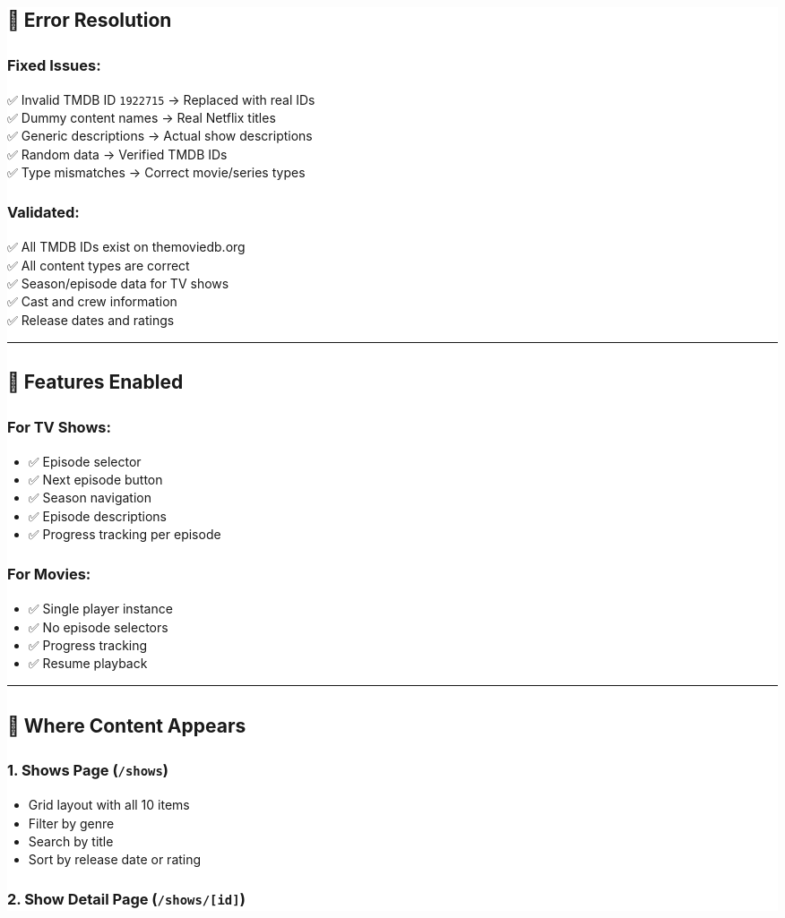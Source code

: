 
## 🔧 Error Resolution

### Fixed Issues:

✅ Invalid TMDB ID `1922715` → Replaced with real IDs  
✅ Dummy content names → Real Netflix titles  
✅ Generic descriptions → Actual show descriptions  
✅ Random data → Verified TMDB IDs  
✅ Type mismatches → Correct movie/series types

### Validated:

✅ All TMDB IDs exist on themoviedb.org  
✅ All content types are correct  
✅ Season/episode data for TV shows  
✅ Cast and crew information  
✅ Release dates and ratings

---

## 🎨 Features Enabled

### For TV Shows:

- ✅ Episode selector
- ✅ Next episode button
- ✅ Season navigation
- ✅ Episode descriptions
- ✅ Progress tracking per episode

### For Movies:

- ✅ Single player instance
- ✅ No episode selectors
- ✅ Progress tracking
- ✅ Resume playback

---

## 📱 Where Content Appears

### 1. **Shows Page** (`/shows`)

- Grid layout with all 10 items
- Filter by genre
- Search by title
- Sort by release date or rating

### 2. **Show Detail Page** (`/shows/[id]`)
